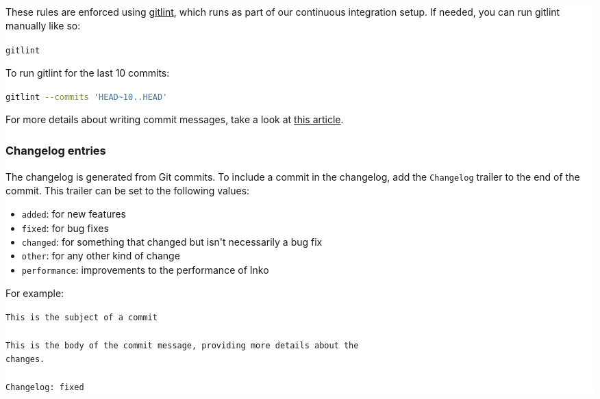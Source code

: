 These rules are enforced using
[gitlint](https://github.com/jorisroovers/gitlint), which runs as part of our
continuous integration setup. If needed, you can run gitlint manually like so:

```bash
gitlint
```

To run gitlint for the last 10 commits:

```bash
gitlint --commits 'HEAD~10..HEAD'
```

For more details about writing commit messages, take a look at
[this article](https://chris.beams.io/posts/git-commit/).

### Changelog entries

The changelog is generated from Git commits. To include a commit in the
changelog, add the `Changelog` trailer to the end of the commit. This trailer
can be set to the following values:

- `added`: for new features
- `fixed`: for bug fixes
- `changed`: for something that changed but isn't necessarily a bug fix
- `other`: for any other kind of change
- `performance`: improvements to the performance of Inko

For example:

```
This is the subject of a commit

This is the body of the commit message, providing more details about the
changes.

Changelog: fixed
```
